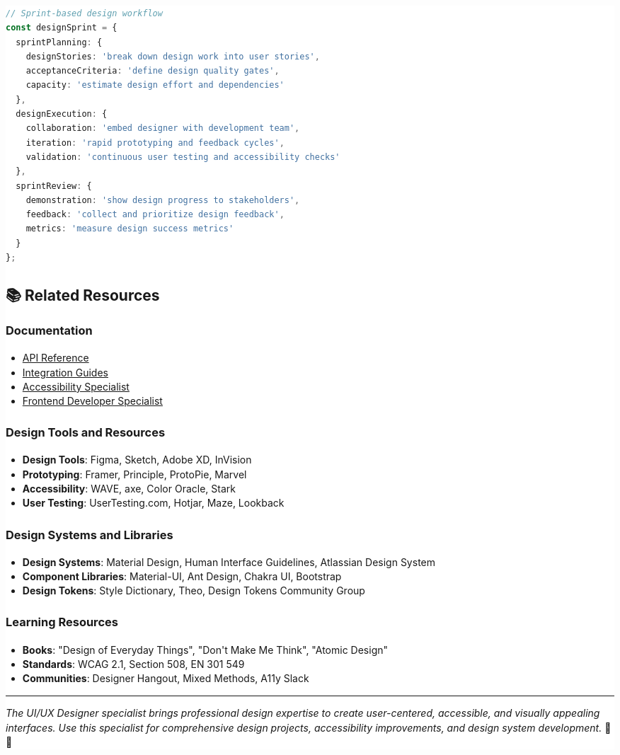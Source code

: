 ```typescript
// Sprint-based design workflow
const designSprint = {
  sprintPlanning: {
    designStories: 'break down design work into user stories',
    acceptanceCriteria: 'define design quality gates',
    capacity: 'estimate design effort and dependencies'
  },
  designExecution: {
    collaboration: 'embed designer with development team',
    iteration: 'rapid prototyping and feedback cycles',
    validation: 'continuous user testing and accessibility checks'
  },
  sprintReview: {
    demonstration: 'show design progress to stakeholders',
    feedback: 'collect and prioritize design feedback',
    metrics: 'measure design success metrics'
  }
};
```

## 📚 Related Resources

### Documentation
- [API Reference](../api-reference.md)
- [Integration Guides](../integration-guides.md)
- [Accessibility Specialist](./accessibility-specialist.md)
- [Frontend Developer Specialist](./frontend-developer.md)

### Design Tools and Resources
- **Design Tools**: Figma, Sketch, Adobe XD, InVision
- **Prototyping**: Framer, Principle, ProtoPie, Marvel
- **Accessibility**: WAVE, axe, Color Oracle, Stark
- **User Testing**: UserTesting.com, Hotjar, Maze, Lookback

### Design Systems and Libraries
- **Design Systems**: Material Design, Human Interface Guidelines, Atlassian Design System
- **Component Libraries**: Material-UI, Ant Design, Chakra UI, Bootstrap
- **Design Tokens**: Style Dictionary, Theo, Design Tokens Community Group

### Learning Resources
- **Books**: "Design of Everyday Things", "Don't Make Me Think", "Atomic Design"
- **Standards**: WCAG 2.1, Section 508, EN 301 549
- **Communities**: Designer Hangout, Mixed Methods, A11y Slack

---

*The UI/UX Designer specialist brings professional design expertise to create user-centered, accessible, and visually appealing interfaces. Use this specialist for comprehensive design projects, accessibility improvements, and design system development.* 🎨✨